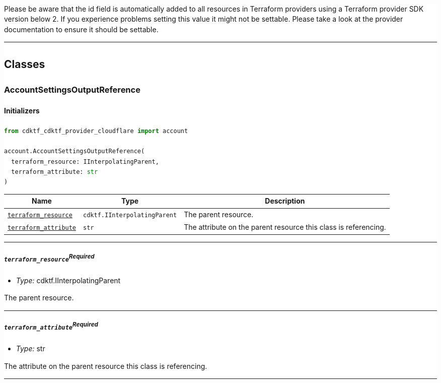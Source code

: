 Please be aware that the id field is automatically added to all resources in Terraform providers using a Terraform provider SDK version below 2.
If you experience problems setting this value it might not be settable. Please take a look at the provider documentation to ensure it should be settable.

---

## Classes <a name="Classes" id="Classes"></a>

### AccountSettingsOutputReference <a name="AccountSettingsOutputReference" id="@cdktf/provider-cloudflare.account.AccountSettingsOutputReference"></a>

#### Initializers <a name="Initializers" id="@cdktf/provider-cloudflare.account.AccountSettingsOutputReference.Initializer"></a>

```python
from cdktf_cdktf_provider_cloudflare import account

account.AccountSettingsOutputReference(
  terraform_resource: IInterpolatingParent,
  terraform_attribute: str
)
```

| **Name** | **Type** | **Description** |
| --- | --- | --- |
| <code><a href="#@cdktf/provider-cloudflare.account.AccountSettingsOutputReference.Initializer.parameter.terraformResource">terraform_resource</a></code> | <code>cdktf.IInterpolatingParent</code> | The parent resource. |
| <code><a href="#@cdktf/provider-cloudflare.account.AccountSettingsOutputReference.Initializer.parameter.terraformAttribute">terraform_attribute</a></code> | <code>str</code> | The attribute on the parent resource this class is referencing. |

---

##### `terraform_resource`<sup>Required</sup> <a name="terraform_resource" id="@cdktf/provider-cloudflare.account.AccountSettingsOutputReference.Initializer.parameter.terraformResource"></a>

- *Type:* cdktf.IInterpolatingParent

The parent resource.

---

##### `terraform_attribute`<sup>Required</sup> <a name="terraform_attribute" id="@cdktf/provider-cloudflare.account.AccountSettingsOutputReference.Initializer.parameter.terraformAttribute"></a>

- *Type:* str

The attribute on the parent resource this class is referencing.

---

